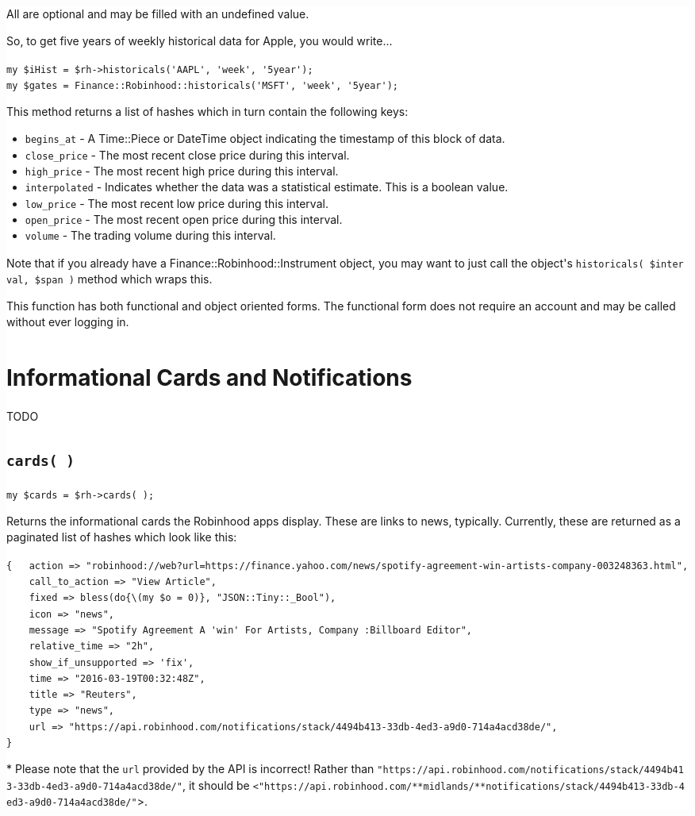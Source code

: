 All are optional and may be filled with an undefined value.

So, to get five years of weekly historical data for Apple, you would write...

    my $iHist = $rh->historicals('AAPL', 'week', '5year');
    my $gates = Finance::Robinhood::historicals('MSFT', 'week', '5year');

This method returns a list of hashes which in turn contain the following keys:

- `begins_at` - A Time::Piece or DateTime object indicating the timestamp
of this block of data.
- `close_price` - The most recent close price during this interval.
- `high_price` - The most recent high price during this interval.
- `interpolated` - Indicates whether the data was a statistical estimate.
This is a boolean value.
- `low_price` - The most recent low price during this interval.
- `open_price` - The most recent open price during this interval.
- `volume` - The trading volume during this interval.

Note that if you already have a Finance::Robinhood::Instrument object, you may
want to just call the object's `historicals( $interval, $span )` method which
wraps this.

This function has both functional and object oriented forms. The functional
form does not require an account and may be called without ever logging in.

# Informational Cards and Notifications

TODO

## `cards( )`

    my $cards = $rh->cards( );

Returns the informational cards the Robinhood apps display. These are links to
news, typically. Currently, these are returned as a paginated list of hashes
which look like this:

    {   action => "robinhood://web?url=https://finance.yahoo.com/news/spotify-agreement-win-artists-company-003248363.html",
        call_to_action => "View Article",
        fixed => bless(do{\(my $o = 0)}, "JSON::Tiny::_Bool"),
        icon => "news",
        message => "Spotify Agreement A 'win' For Artists, Company :Billboard Editor",
        relative_time => "2h",
        show_if_unsupported => 'fix',
        time => "2016-03-19T00:32:48Z",
        title => "Reuters",
        type => "news",
        url => "https://api.robinhood.com/notifications/stack/4494b413-33db-4ed3-a9d0-714a4acd38de/",
    }

\* Please note that the `url` provided by the API is incorrect! Rather than
`"https://api.robinhood.com/notifications/stack/4494b413-33db-4ed3-a9d0-714a4acd38de/"`,
it should be
`<"https://api.robinhood.com/**midlands/**notifications/stack/4494b413-33db-4ed3-a9d0-714a4acd38de/"`>.
